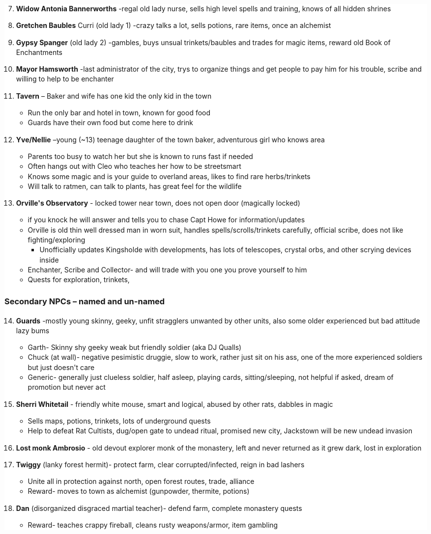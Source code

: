 7. **Widow Antonia Bannerworths** -regal old lady nurse, sells high level spells and training, knows of all hidden shrines	

8. **Gretchen Baubles** Curri (old lady 1) -crazy talks a lot, sells potions, rare items, once an alchemist

9. **Gypsy Spanger**  (old lady 2) -gambles, buys unsual trinkets/baubles and trades for magic items, reward old Book of Enchantments

10. **Mayor Hamsworth** -last administrator of the city, trys to organize things and get people to pay him for his trouble, scribe and willing to help to be enchanter

11. **Tavern** – Baker and wife has one kid the only kid in the town
    - Run the only bar and hotel in town, known for good food
    - Guards have their own food but come here to drink

12. **Yve/Nellie** –young (~13) teenage daughter of the town baker, adventurous girl who knows area
    - Parents too busy to watch her but she is known to runs fast if needed
    - Often hangs out with Cleo who teaches her how to be streetsmart
    - Knows some magic and is your guide to overland areas, likes to find rare herbs/trinkets
    - Will talk to ratmen, can talk to plants, has great feel for the wildlife

13. **Orville's Observatory** - locked tower near town, does not open door (magically locked)
    - if you knock he will answer and tells you to chase Capt Howe for information/updates
    - Orville is old thin well dressed man in worn suit, handles spells/scrolls/trinkets carefully, official scribe, does not like fighting/exploring
        - Unofficially updates Kingsholde with developments, has lots of telescopes, crystal orbs, and other scrying devices inside
    - Enchanter, Scribe and Collector- and will trade with you one you prove yourself to him
    - Quests for exploration, trinkets,


### Secondary NPCs – named and un-named
14. **Guards** -mostly young skinny, geeky, unfit stragglers unwanted by other units, also some older experienced but bad attitude lazy bums	
    - Garth- Skinny shy geeky weak but friendly soldier (aka DJ Qualls)
    - Chuck (at wall)- negative pesimistic druggie, slow to work, rather just sit on his ass, one of the more experienced soldiers but just doesn't care
    - Generic- generally just clueless soldier, half asleep, playing cards, sitting/sleeping, not helpful if asked, dream of promotion but never act

15. **Sherri Whitetail** - friendly white mouse, smart and logical, abused by other rats, dabbles in magic	
    - Sells maps, potions, trinkets, lots of underground quests
    - Help to defeat Rat Cultists, dug/open gate to undead ritual, promised new city, Jackstown will be new undead invasion

16. **Lost monk Ambrosio** - old devout explorer monk of the monastery, left and never returned as it grew dark, lost in exploration

17. **Twiggy** (lanky forest hermit)- protect farm, clear corrupted/infected, reign in bad lashers	
    - Unite all in protection against north, open forest routes, trade, alliance
    - Reward- moves to town as alchemist (gunpowder, thermite, potions)

18. **Dan**  (disorganized disgraced martial teacher)- defend farm, complete monastery quests	
    - Reward- teaches crappy fireball, cleans rusty weapons/armor, item gambling
